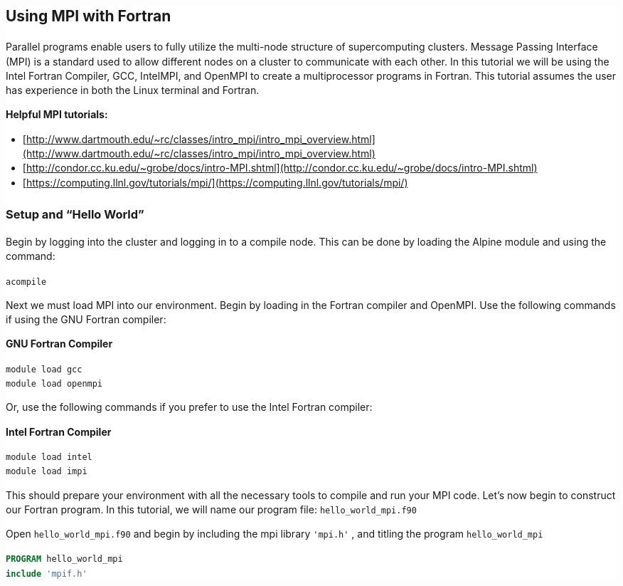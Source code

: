 ## Using MPI with Fortran

Parallel programs enable users to fully utilize the multi-node
structure of supercomputing clusters. Message Passing Interface (MPI)
is a standard used to allow different nodes on a cluster to
communicate with each other. In this tutorial we will be using the
Intel Fortran Compiler, GCC, IntelMPI, and OpenMPI to create a
multiprocessor programs in Fortran. This tutorial assumes the user
has experience in both the Linux terminal and Fortran.

__Helpful MPI tutorials:__
- [http://www.dartmouth.edu/~rc/classes/intro_mpi/intro_mpi_overview.html](http://www.dartmouth.edu/~rc/classes/intro_mpi/intro_mpi_overview.html)   
- [http://condor.cc.ku.edu/~grobe/docs/intro-MPI.shtml](http://condor.cc.ku.edu/~grobe/docs/intro-MPI.shtml)   
- [https://computing.llnl.gov/tutorials/mpi/](https://computing.llnl.gov/tutorials/mpi/)   


### Setup and “Hello World”

Begin by logging into the cluster and logging in to a
compile node. This can be done by loading the Alpine module and using the command:

```shell
acompile
```

Next we must load MPI into our environment. Begin by loading in the
Fortran compiler and OpenMPI. Use the following commands if using the
GNU Fortran compiler:

__GNU Fortran Compiler__

```shell
module load gcc
module load openmpi
```

Or, use the following commands if you prefer to use the Intel Fortran compiler:

__Intel Fortran Compiler__

```shell
module load intel
module load impi
```

This should prepare your environment with all the necessary tools to
compile and run your MPI code. Let’s now begin to construct our
Fortran program. In this tutorial, we will name our program file:
`hello_world_mpi.f90`

Open `hello_world_mpi.f90` and begin by including the mpi library
`'mpi.h'` , and titling the program `hello_world_mpi`

```fortran
PROGRAM hello_world_mpi
include 'mpif.h'
```
